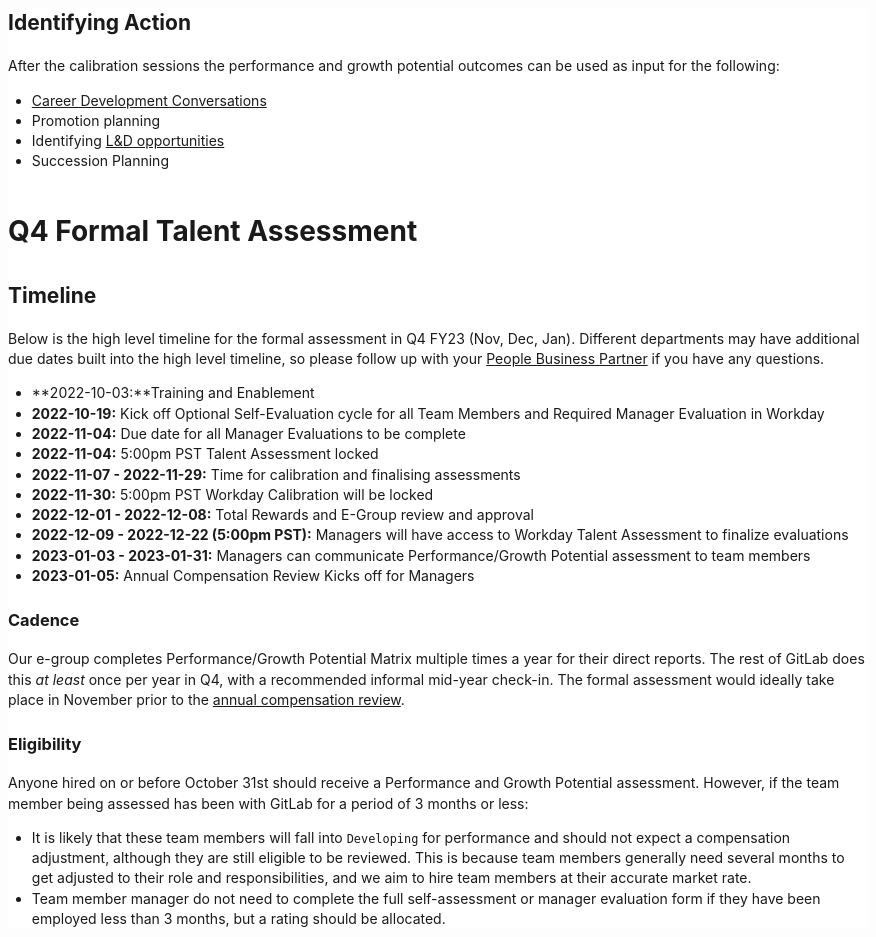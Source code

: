 ## Identifying Action 

After the calibration sessions the performance and growth potential outcomes can be used as input for the following: 
* [Career Development Conversations](https://about.gitlab.com/handbook/leadership/1-1/#career-development-discussion-at-the-1-1)
* Promotion planning 
* Identifying [L&D opportunities](/handbook/people-group/learning-and-development/)
* Succession Planning


# Q4 Formal Talent Assessment 

## Timeline
Below is the high level timeline for the formal assessment in Q4 FY23 (Nov, Dec, Jan). Different departments may have additional due dates built into the high level timeline, so please follow up with your [People Business Partner](https://about.gitlab.com/handbook/people-group/#people-business-partner-alignment-to-division) if you have any questions. 

- **2022-10-03:**Training and Enablement
- **2022-10-19:** Kick off Optional Self-Evaluation cycle for all Team Members and Required Manager Evaluation in Workday
- **2022-11-04:** Due date for all Manager Evaluations to be complete
- **2022-11-04:** 5:00pm PST Talent Assessment locked
- **2022-11-07 - 2022-11-29:** Time for calibration and finalising assessments
- **2022-11-30:** 5:00pm PST Workday Calibration will be locked 
- **2022-12-01 - 2022-12-08:** Total Rewards and E-Group review and approval
- **2022-12-09 - 2022-12-22 (5:00pm PST):** Managers will have access to Workday Talent Assessment to finalize evaluations
- **2023-01-03 - 2023-01-31:** Managers can communicate Performance/Growth Potential assessment to team members
- **2023-01-05:** Annual Compensation Review Kicks off for Managers

### Cadence

Our e-group completes Performance/Growth Potential Matrix multiple times a year for their direct reports. The rest of GitLab does this _at least_ once per year in Q4, with a recommended informal mid-year check-in. The formal assessment would ideally take place in November prior to the [annual compensation review](/handbook/total-rewards/compensation/compensation-review-cycle/#annual-compensation-review). 

### Eligibility

Anyone hired on or before October 31st should receive a Performance and Growth Potential assessment. However, if the team member being assessed has been with GitLab for a period of 3 months or less:

- It is likely that these team members will fall into `Developing` for performance and should not expect a compensation adjustment, although they are still eligible to be reviewed. This is because team members generally need several months to get adjusted to their role and responsibilities, and we aim to hire team members at their accurate market rate. 
-  Team member manager do not need to complete the full self-assessment or manager evaluation form if they have been employed less than 3 months, but a rating should be allocated.
